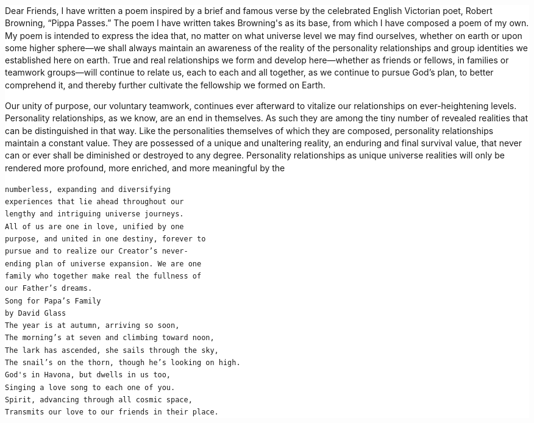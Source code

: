 Dear Friends,
I have written a
poem inspired by a
brief and famous
verse by the
celebrated English
Victorian poet,
Robert Browning,
“Pippa Passes.” The
poem I have written
takes Browning's as
its base, from which
I have composed a
poem of my own. My poem is intended to
express the idea that, no matter on what
universe level we may find ourselves, whether
on earth or upon some higher sphere—we shall
always maintain an awareness of the reality of
the personality relationships and group
identities we established here on earth. True
and real relationships we form and develop
here—whether as friends or fellows, in families
or teamwork groups—will continue to relate us,
each to each and all together, as we continue to
pursue God’s plan, to better comprehend it, and
thereby further cultivate the fellowship we
formed on Earth.

Our unity of purpose, our voluntary
teamwork, continues ever afterward to vitalize
our relationships on ever-heightening levels.
Personality relationships, as we know, are an
end in themselves. As such they are among the
tiny number of revealed realities that can be
distinguished in that way. Like the personalities
themselves of which they are composed,
personality relationships maintain a constant
value. They are possessed of a unique and
unaltering reality, an enduring and final
survival value, that never can or ever shall be
diminished or destroyed to any degree.
Personality relationships as unique universe
realities will only be rendered more profound,
more enriched, and more meaningful by the

```
numberless, expanding and diversifying
experiences that lie ahead throughout our
lengthy and intriguing universe journeys.
All of us are one in love, unified by one
purpose, and united in one destiny, forever to
pursue and to realize our Creator’s never-
ending plan of universe expansion. We are one
family who together make real the fullness of
our Father’s dreams.
Song for Papa’s Family
by David Glass
The year is at autumn, arriving so soon,
The morning’s at seven and climbing toward noon,
The lark has ascended, she sails through the sky,
The snail’s on the thorn, though he’s looking on high.
God's in Havona, but dwells in us too,
Singing a love song to each one of you.
Spirit, advancing through all cosmic space,
Transmits our love to our friends in their place.
```